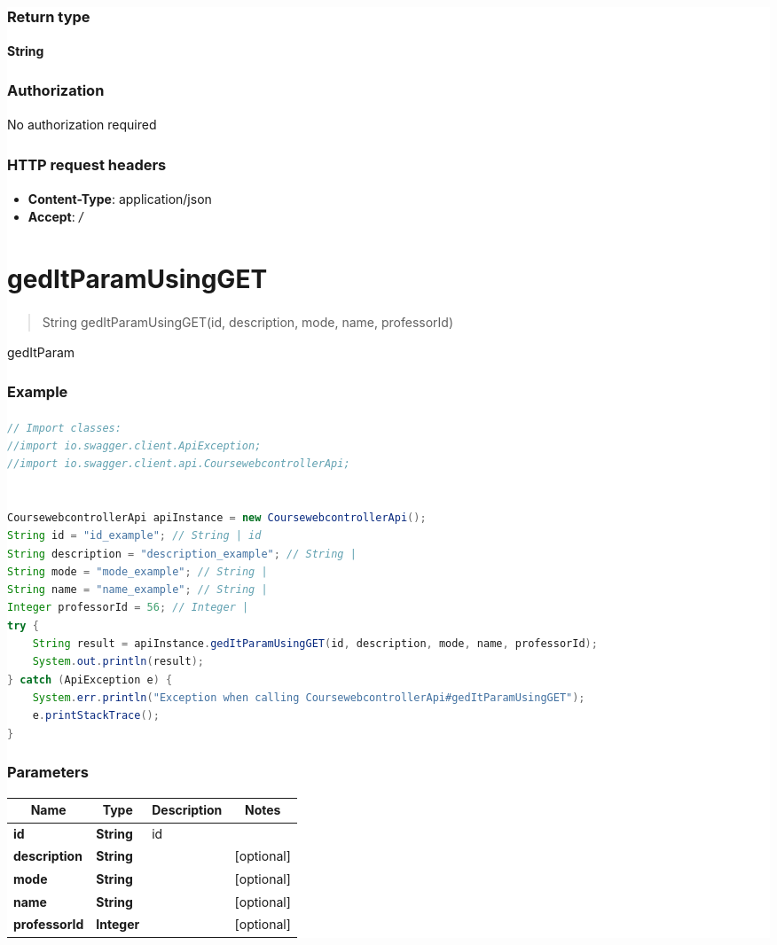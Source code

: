 ### Return type

**String**

### Authorization

No authorization required

### HTTP request headers

 - **Content-Type**: application/json
 - **Accept**: *_/_*

<a name="gedItParamUsingGET"></a>
# **gedItParamUsingGET**
> String gedItParamUsingGET(id, description, mode, name, professorId)

gedItParam

### Example
```java
// Import classes:
//import io.swagger.client.ApiException;
//import io.swagger.client.api.CoursewebcontrollerApi;


CoursewebcontrollerApi apiInstance = new CoursewebcontrollerApi();
String id = "id_example"; // String | id
String description = "description_example"; // String | 
String mode = "mode_example"; // String | 
String name = "name_example"; // String | 
Integer professorId = 56; // Integer | 
try {
    String result = apiInstance.gedItParamUsingGET(id, description, mode, name, professorId);
    System.out.println(result);
} catch (ApiException e) {
    System.err.println("Exception when calling CoursewebcontrollerApi#gedItParamUsingGET");
    e.printStackTrace();
}
```

### Parameters

Name | Type | Description  | Notes
------------- | ------------- | ------------- | -------------
 **id** | **String**| id |
 **description** | **String**|  | [optional]
 **mode** | **String**|  | [optional]
 **name** | **String**|  | [optional]
 **professorId** | **Integer**|  | [optional]
